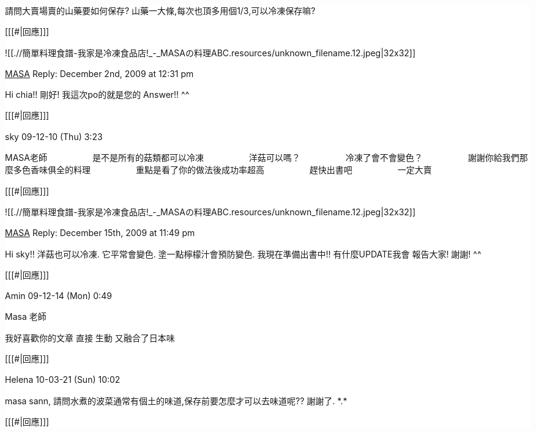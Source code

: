 請問大賣場賣的山藥要如何保存?
山藥一大條,每次也頂多用個1/3,可以冷凍保存嘛?

\[[[#|回應]]\]

![[.//簡單料理食譜-我家是冷凍食品店!_-_MASAの料理ABC.resources/unknown_filename.12.jpeg\|32x32]]

[MASA](http://admin/) Reply:
December 2nd, 2009 at 12:31 pm

Hi chia!!
剛好! 我這次po的就是您的 Answer!! ^^

\[[[#|回應]]\]

sky 09-12-10 (Thu) 3:23

MASA老師
　　　　　是不是所有的菇類都可以冷凍
　　　　　洋菇可以嗎？
　　　　　冷凍了會不會變色？
　　　　　謝謝你給我們那麼多色香味俱全的料理
　　　　　重點是看了你的做法後成功率超高
　　　　　趕快出書吧
　　　　　一定大賣

\[[[#|回應]]\]

![[.//簡單料理食譜-我家是冷凍食品店!_-_MASAの料理ABC.resources/unknown_filename.12.jpeg\|32x32]]

[MASA](http://admin/) Reply:
December 15th, 2009 at 11:49 pm

Hi sky!!
洋菇也可以冷凍. 它平常會變色.
塗一點檸檬汁會預防變色.
我現在準備出書中!!
有什麼UPDATE我會
報告大家! 謝謝! ^^

\[[[#|回應]]\]

Amin 09-12-14 (Mon) 0:49

Masa 老師

我好喜歡你的文章
直接 生動 又融合了日本味

\[[[#|回應]]\]

Helena 10-03-21 (Sun) 10:02

masa sann,
請問水煮的波菜通常有個土的味道,保存前要怎麼才可以去味道呢??
謝謝了. \*.\*

\[[[#|回應]]\]
